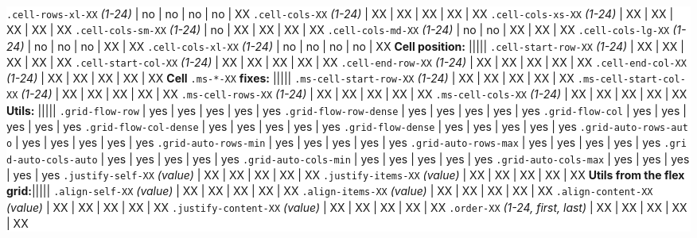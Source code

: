 `.cell-rows-xl-XX` _(1-24)_ | no | no | no | no | XX
`.cell-cols-XX` _(1-24)_ | XX | XX | XX | XX | XX
`.cell-cols-xs-XX` _(1-24)_ | XX | XX | XX | XX | XX
`.cell-cols-sm-XX` _(1-24)_ | no | XX | XX | XX | XX
`.cell-cols-md-XX` _(1-24)_ | no | no | XX | XX | XX
`.cell-cols-lg-XX` _(1-24)_ | no | no | no | XX | XX
`.cell-cols-xl-XX` _(1-24)_ | no | no | no | no | XX
__Cell position:__ |||||
`.cell-start-row-XX` _(1-24)_ | XX | XX | XX | XX | XX
`.cell-start-col-XX` _(1-24)_ | XX | XX | XX | XX | XX
`.cell-end-row-XX` _(1-24)_ | XX | XX | XX | XX | XX
`.cell-end-col-XX` _(1-24)_ | XX | XX | XX | XX | XX
__Cell__ `.ms-*-XX` __fixes:__ |||||
`.ms-cell-start-row-XX` _(1-24)_ | XX | XX | XX | XX | XX
`.ms-cell-start-col-XX` _(1-24)_ | XX | XX | XX | XX | XX
`.ms-cell-rows-XX` _(1-24)_ | XX | XX | XX | XX | XX
`.ms-cell-cols-XX` _(1-24)_ | XX | XX | XX | XX | XX
__Utils:__ |||||
`.grid-flow-row` | yes | yes | yes | yes | yes
`.grid-flow-row-dense` | yes | yes | yes | yes | yes
`.grid-flow-col` | yes | yes | yes | yes | yes
`.grid-flow-col-dense` | yes | yes | yes | yes | yes
`.grid-flow-dense` | yes | yes | yes | yes | yes
`.grid-auto-rows-auto` | yes | yes | yes | yes | yes
`.grid-auto-rows-min` | yes | yes | yes | yes | yes
`.grid-auto-rows-max` | yes | yes | yes | yes | yes
`.grid-auto-cols-auto` | yes | yes | yes | yes | yes
`.grid-auto-cols-min` | yes | yes | yes | yes | yes
`.grid-auto-cols-max` | yes | yes | yes | yes | yes
`.justify-self-XX` _(value)_ | XX | XX | XX | XX | XX
`.justify-items-XX` _(value)_ | XX | XX | XX | XX | XX
__Utils from the flex grid:__|||||
`.align-self-XX` _(value)_ | XX | XX | XX | XX | XX
`.align-items-XX` _(value)_ | XX | XX | XX | XX | XX
`.align-content-XX` _(value)_ | XX | XX | XX | XX | XX
`.justify-content-XX` _(value)_ | XX | XX | XX | XX | XX
`.order-XX` _(1-24, first, last)_ | XX | XX | XX | XX | XX

